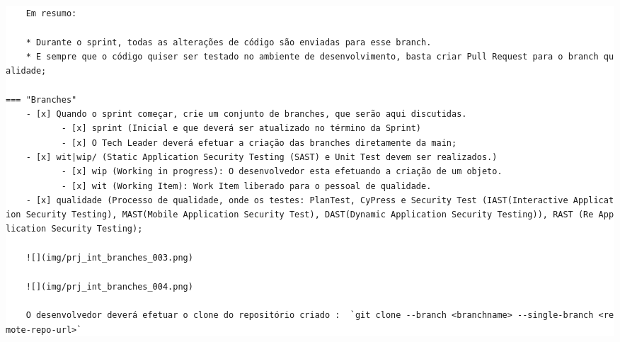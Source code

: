         Em resumo: 
        
        * Durante o sprint, todas as alterações de código são enviadas para esse branch.
        * E sempre que o código quiser ser testado no ambiente de desenvolvimento, basta criar Pull Request para o branch qualidade;

    === "Branches"
        - [x] Quando o sprint começar, crie um conjunto de branches, que serão aqui discutidas.
               - [x] sprint (Inicial e que deverá ser atualizado no término da Sprint)
               - [x] O Tech Leader deverá efetuar a criação das branches diretamente da main;
        - [x] wit|wip/ (Static Application Security Testing (SAST) e Unit Test devem ser realizados.)
               - [x] wip (Working in progress): O desenvolvedor esta efetuando a criação de um objeto.
               - [x] wit (Working Item): Work Item liberado para o pessoal de qualidade.         
        - [x] qualidade (Processo de qualidade, onde os testes: PlanTest, CyPress e Security Test (IAST(Interactive Application Security Testing), MAST(Mobile Application Security Test), DAST(Dynamic Application Security Testing)), RAST (Re Application Security Testing);

        ![](img/prj_int_branches_003.png)

        ![](img/prj_int_branches_004.png)

        O desenvolvedor deverá efetuar o clone do repositório criado :  `git clone --branch <branchname> --single-branch <remote-repo-url>`

